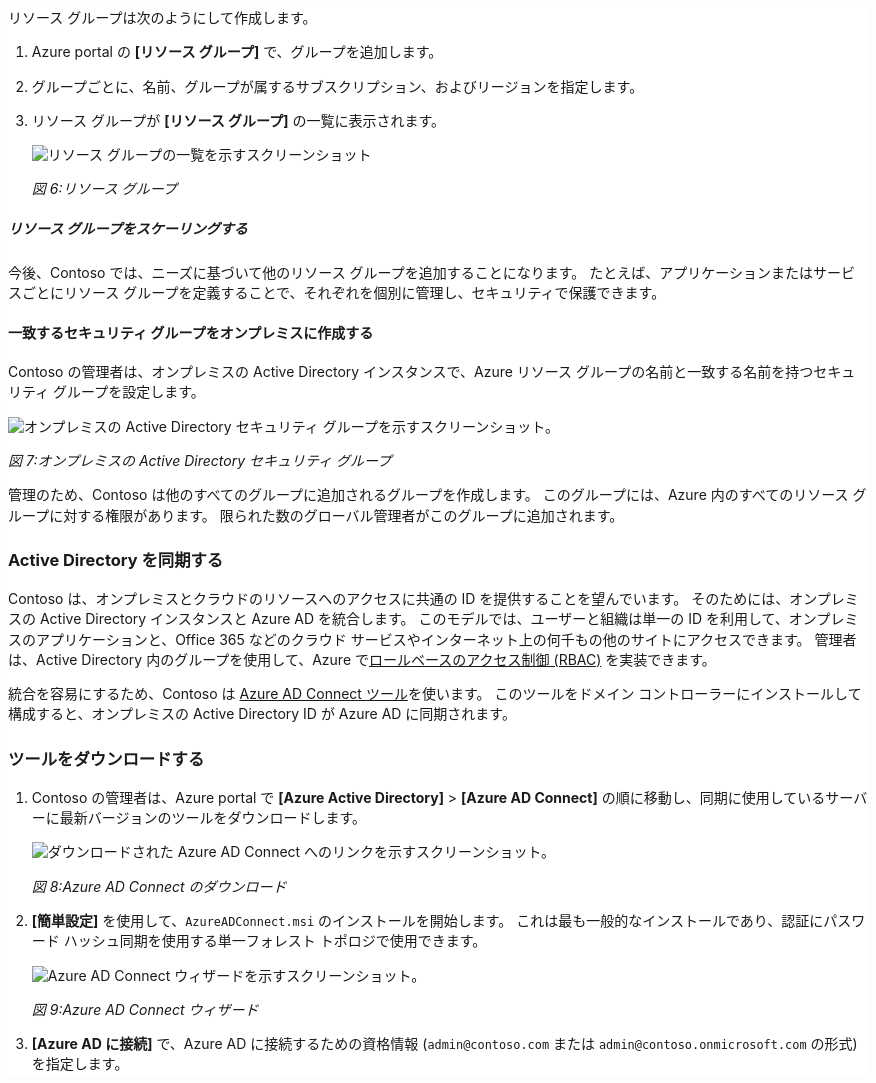 リソース グループは次のようにして作成します。

1. Azure portal の **[リソース グループ]** で、グループを追加します。
2. グループごとに、名前、グループが属するサブスクリプション、およびリージョンを指定します。
3. リソース グループが **[リソース グループ]** の一覧に表示されます。

   ![リソース グループの一覧を示すスクリーンショット](./media/contoso-migration-infrastructure/resource-groups.png)

   _図 6:リソース グループ_

##### <a name="scale-resource-groups"></a>リソース グループをスケーリングする

今後、Contoso では、ニーズに基づいて他のリソース グループを追加することになります。 たとえば、アプリケーションまたはサービスごとにリソース グループを定義することで、それぞれを個別に管理し、セキュリティで保護できます。

#### <a name="create-matching-security-groups-on-premises"></a>一致するセキュリティ グループをオンプレミスに作成する

Contoso の管理者は、オンプレミスの Active Directory インスタンスで、Azure リソース グループの名前と一致する名前を持つセキュリティ グループを設定します。

![オンプレミスの Active Directory セキュリティ グループを示すスクリーンショット。](./media/contoso-migration-infrastructure/on-premises-ad.png)

_図 7:オンプレミスの Active Directory セキュリティ グループ_

管理のため、Contoso は他のすべてのグループに追加されるグループを作成します。 このグループには、Azure 内のすべてのリソース グループに対する権限があります。 限られた数のグローバル管理者がこのグループに追加されます。

### <a name="synchronize-active-directory"></a>Active Directory を同期する

Contoso は、オンプレミスとクラウドのリソースへのアクセスに共通の ID を提供することを望んでいます。 そのためには、オンプレミスの Active Directory インスタンスと Azure AD を統合します。 このモデルでは、ユーザーと組織は単一の ID を利用して、オンプレミスのアプリケーションと、Office 365 などのクラウド サービスやインターネット上の何千もの他のサイトにアクセスできます。 管理者は、Active Directory 内のグループを使用して、Azure で[ロールベースのアクセス制御 (RBAC)](/azure/role-based-access-control/role-assignments-portal) を実装できます。

統合を容易にするため、Contoso は [Azure AD Connect ツール](/azure/active-directory/connect/active-directory-aadconnect)を使います。 このツールをドメイン コントローラーにインストールして構成すると、オンプレミスの Active Directory ID が Azure AD に同期されます。

### <a name="download-the-tool"></a>ツールをダウンロードする

1. Contoso の管理者は、Azure portal で **[Azure Active Directory]**  >  **[Azure AD Connect]** の順に移動し、同期に使用しているサーバーに最新バージョンのツールをダウンロードします。

    ![ダウンロードされた Azure AD Connect へのリンクを示すスクリーンショット。](./media/contoso-migration-infrastructure/download-ad-connect.png)

    _図 8:Azure AD Connect のダウンロード_

2. **[簡単設定]** を使用して、`AzureADConnect.msi` のインストールを開始します。 これは最も一般的なインストールであり、認証にパスワード ハッシュ同期を使用する単一フォレスト トポロジで使用できます。

    ![Azure AD Connect ウィザードを示すスクリーンショット。](./media/contoso-migration-infrastructure/ad-connect-wiz1.png)

    _図 9:Azure AD Connect ウィザード_

3. **[Azure AD に接続]** で、Azure AD に接続するための資格情報 (`admin@contoso.com` または `admin@contoso.onmicrosoft.com` の形式) を指定します。
